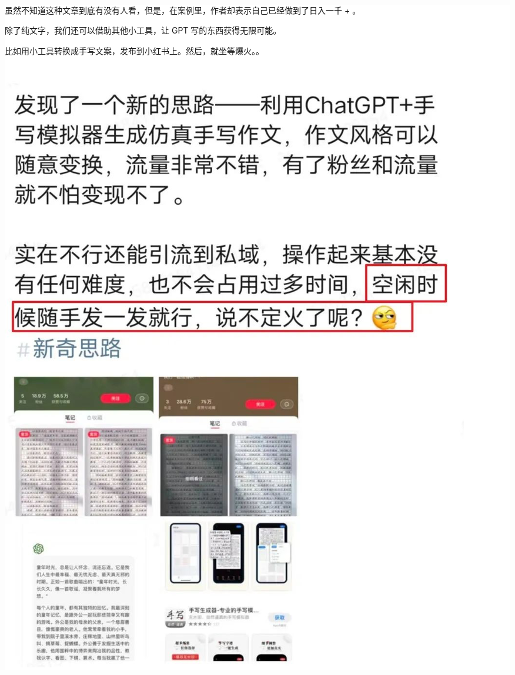
虽然不知道这种文章到底有没有人看，但是，在案例里，作者却表示自己已经做到了日入一千 + 。

除了纯文字，我们还可以借助其他小工具，让 GPT 写的东西获得无限可能。

 比如用小工具转换成手写文案，发布到小红书上。然后，就坐等爆火。。

![](2023-04-17-07-23-22.png)
